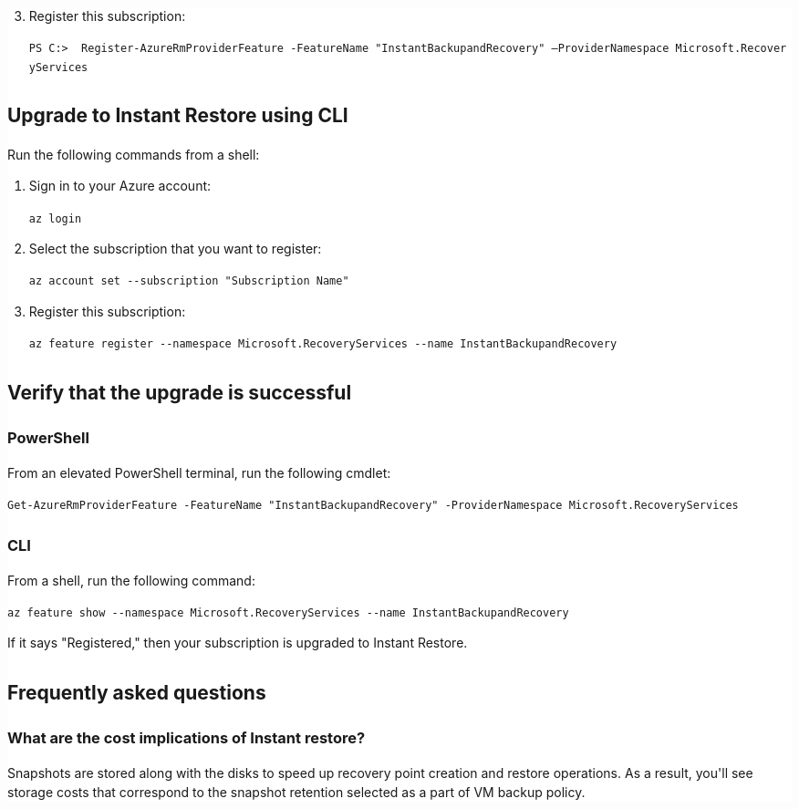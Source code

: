 3.	Register this subscription:

    ```
    PS C:>  Register-AzureRmProviderFeature -FeatureName "InstantBackupandRecovery" –ProviderNamespace Microsoft.RecoveryServices
    ```

## Upgrade to Instant Restore using CLI

Run the following commands from a shell:

1.	Sign in to your Azure account:

    ```
    az login
    ```

2.	Select the subscription that you want to register:

    ```
    az account set --subscription "Subscription Name"
    ```

3.	Register this subscription:

    ```
    az feature register --namespace Microsoft.RecoveryServices --name InstantBackupandRecovery
    ```

## Verify that the upgrade is successful

### PowerShell
From an elevated PowerShell terminal, run the following cmdlet:

```
Get-AzureRmProviderFeature -FeatureName "InstantBackupandRecovery" -ProviderNamespace Microsoft.RecoveryServices
```

### CLI
From a shell, run the following command:

```
az feature show --namespace Microsoft.RecoveryServices --name InstantBackupandRecovery
```

If it says "Registered," then your subscription is upgraded to Instant Restore.

## Frequently asked questions

### What are the cost implications of Instant restore?
Snapshots are stored along with the disks to speed up recovery point creation and restore operations. As a result, you'll see storage costs that correspond to the snapshot retention selected as a part of VM backup policy.
